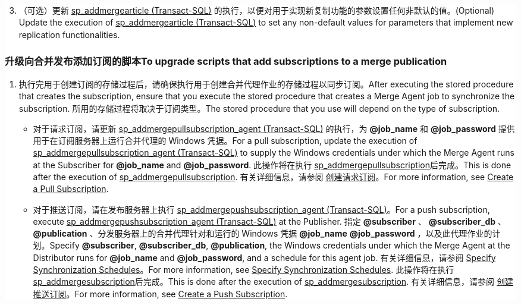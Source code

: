 3.  <span data-ttu-id="95ee2-163">（可选）更新 [sp_addmergearticle &#40;Transact-SQL&#41;](/sql/relational-databases/system-stored-procedures/sp-addmergearticle-transact-sql) 的执行，以便对用于实现新复制功能的参数设置任何非默认的值。</span><span class="sxs-lookup"><span data-stu-id="95ee2-163">(Optional) Update the execution of [sp_addmergearticle &#40;Transact-SQL&#41;](/sql/relational-databases/system-stored-procedures/sp-addmergearticle-transact-sql) to set any non-default values for parameters that implement new replication functionalities.</span></span>  
  
### <a name="to-upgrade-scripts-that-add-subscriptions-to-a-merge-publication"></a><span data-ttu-id="95ee2-164">升级向合并发布添加订阅的脚本</span><span class="sxs-lookup"><span data-stu-id="95ee2-164">To upgrade scripts that add subscriptions to a merge publication</span></span>  
  
1.  <span data-ttu-id="95ee2-165">执行完用于创建订阅的存储过程后，请确保执行用于创建合并代理作业的存储过程以同步订阅。</span><span class="sxs-lookup"><span data-stu-id="95ee2-165">After executing the stored procedure that creates the subscription, ensure that you execute the stored procedure that creates a Merge Agent job to synchronize the subscription.</span></span> <span data-ttu-id="95ee2-166">所用的存储过程将取决于订阅类型。</span><span class="sxs-lookup"><span data-stu-id="95ee2-166">The stored procedure that you use will depend on the type of subscription.</span></span>  
  
    -   <span data-ttu-id="95ee2-167">对于请求订阅，请更新 [sp_addmergepullsubscription_agent &#40;Transact-SQL&#41;](/sql/relational-databases/system-stored-procedures/sp-addmergepullsubscription-agent-transact-sql) 的执行，为 **@job_name** 和 **@job_password** 提供用于在订阅服务器上运行合并代理的 Windows 凭据。</span><span class="sxs-lookup"><span data-stu-id="95ee2-167">For a pull subscription, update the execution of [sp_addmergepullsubscription_agent &#40;Transact-SQL&#41;](/sql/relational-databases/system-stored-procedures/sp-addmergepullsubscription-agent-transact-sql) to supply the Windows credentials under which the Merge Agent runs at the Subscriber for **@job_name** and **@job_password**.</span></span> <span data-ttu-id="95ee2-168">此操作将在执行 [sp_addmergepullsubscription](/sql/relational-databases/system-stored-procedures/sp-addmergepullsubscription-transact-sql)后完成。</span><span class="sxs-lookup"><span data-stu-id="95ee2-168">This is done after the execution of [sp_addmergepullsubscription](/sql/relational-databases/system-stored-procedures/sp-addmergepullsubscription-transact-sql).</span></span> <span data-ttu-id="95ee2-169">有关详细信息，请参阅 [创建请求订阅](../create-a-pull-subscription.md)。</span><span class="sxs-lookup"><span data-stu-id="95ee2-169">For more information, see [Create a Pull Subscription](../create-a-pull-subscription.md).</span></span>  
  
    -   <span data-ttu-id="95ee2-170">对于推送订阅，请在发布服务器上执行 [sp_addmergepushsubscription_agent &#40;Transact-SQL&#41;](/sql/relational-databases/system-stored-procedures/sp-addmergepushsubscription-agent-transact-sql)。</span><span class="sxs-lookup"><span data-stu-id="95ee2-170">For a push subscription, execute [sp_addmergepushsubscription_agent &#40;Transact-SQL&#41;](/sql/relational-databases/system-stored-procedures/sp-addmergepushsubscription-agent-transact-sql) at the Publisher.</span></span> <span data-ttu-id="95ee2-171">指定 **@subscriber** 、 **@subscriber_db** 、 **@publication** 、分发服务器上的合并代理针对和运行的 Windows 凭据 **@job_name** **@job_password** ，以及此代理作业的计划。</span><span class="sxs-lookup"><span data-stu-id="95ee2-171">Specify **@subscriber**, **@subscriber_db**, **@publication**, the Windows credentials under which the Merge Agent at the Distributor runs for **@job_name** and **@job_password**, and a schedule for this agent job.</span></span> <span data-ttu-id="95ee2-172">有关详细信息，请参阅 [Specify Synchronization Schedules](../specify-synchronization-schedules.md)。</span><span class="sxs-lookup"><span data-stu-id="95ee2-172">For more information, see [Specify Synchronization Schedules](../specify-synchronization-schedules.md).</span></span> <span data-ttu-id="95ee2-173">此操作将在执行 [sp_addmergesubscription](/sql/relational-databases/system-stored-procedures/sp-addmergesubscription-transact-sql)后完成。</span><span class="sxs-lookup"><span data-stu-id="95ee2-173">This is done after the execution of [sp_addmergesubscription](/sql/relational-databases/system-stored-procedures/sp-addmergesubscription-transact-sql).</span></span> <span data-ttu-id="95ee2-174">有关详细信息，请参阅 [创建推送订阅](../create-a-push-subscription.md)。</span><span class="sxs-lookup"><span data-stu-id="95ee2-174">For more information, see [Create a Push Subscription](../create-a-push-subscription.md).</span></span>  
  